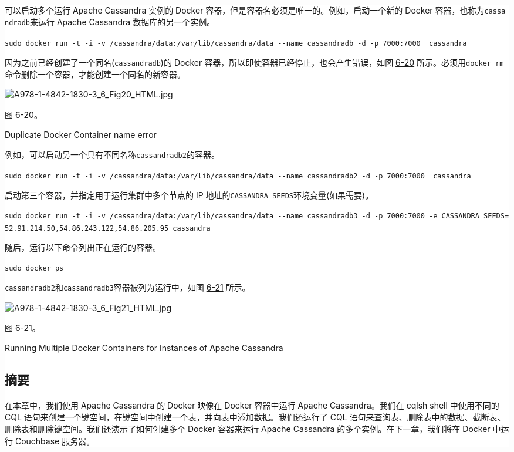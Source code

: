 可以启动多个运行 Apache Cassandra 实例的 Docker 容器，但是容器名必须是唯一的。例如，启动一个新的 Docker 容器，也称为`cassandradb`来运行 Apache Cassandra 数据库的另一个实例。

`sudo docker run -t -i -v /cassandra/data:/var/lib/cassandra/data --name cassandradb -d -p 7000:7000  cassandra`

因为之前已经创建了一个同名(`cassandradb`)的 Docker 容器，所以即使容器已经停止，也会产生错误，如图 [6-20](#Fig20) 所示。必须用`docker rm`命令删除一个容器，才能创建一个同名的新容器。

![A978-1-4842-1830-3_6_Fig20_HTML.jpg](A978-1-4842-1830-3_6_Fig20_HTML.jpg)

图 6-20。

Duplicate Docker Container name error

例如，可以启动另一个具有不同名称`cassandradb2`的容器。

`sudo docker run -t -i -v /cassandra/data:/var/lib/cassandra/data --name cassandradb2 -d -p 7000:7000  cassandra`

启动第三个容器，并指定用于运行集群中多个节点的 IP 地址的`CASSANDRA_SEEDS`环境变量(如果需要)。

`sudo docker run -t -i -v /cassandra/data:/var/lib/cassandra/data --name cassandradb3 -d -p 7000:7000 -e CASSANDRA_SEEDS=52.91.214.50,54.86.243.122,54.86.205.95 cassandra`

随后，运行以下命令列出正在运行的容器。

`sudo docker ps`

`cassandradb2`和`cassandradb3`容器被列为运行中，如图 [6-21](#Fig21) 所示。

![A978-1-4842-1830-3_6_Fig21_HTML.jpg](A978-1-4842-1830-3_6_Fig21_HTML.jpg)

图 6-21。

Running Multiple Docker Containers for Instances of Apache Cassandra

## 摘要

在本章中，我们使用 Apache Cassandra 的 Docker 映像在 Docker 容器中运行 Apache Cassandra。我们在 cqlsh shell 中使用不同的 CQL 语句来创建一个键空间，在键空间中创建一个表，并向表中添加数据。我们还运行了 CQL 语句来查询表、删除表中的数据、截断表、删除表和删除键空间。我们还演示了如何创建多个 Docker 容器来运行 Apache Cassandra 的多个实例。在下一章，我们将在 Docker 中运行 Couchbase 服务器。